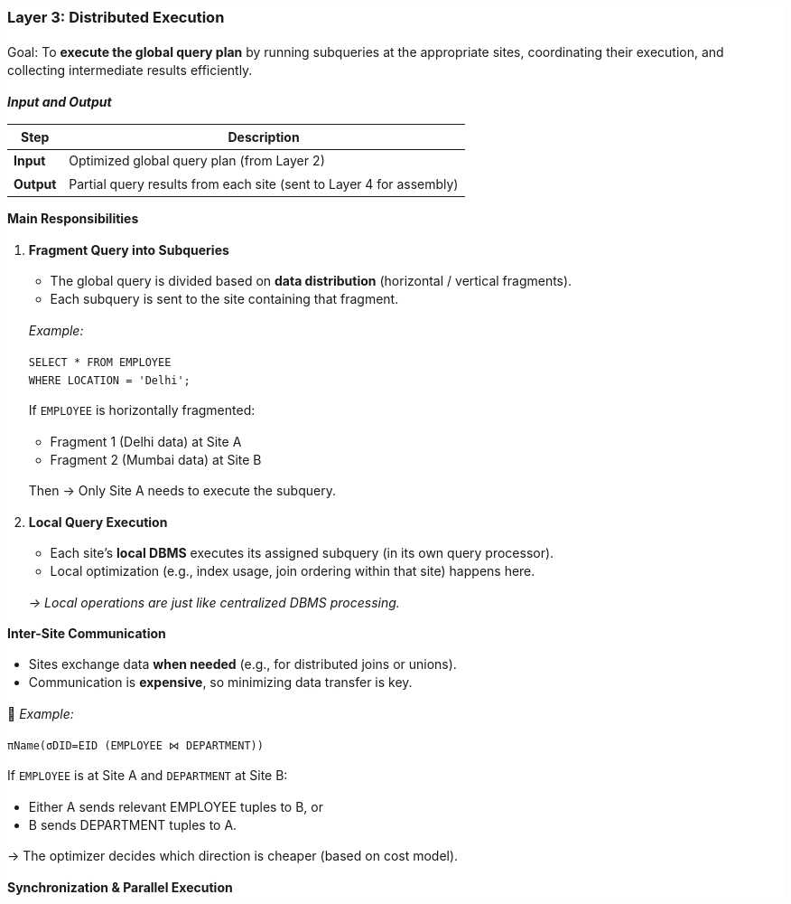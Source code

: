 
### **Layer 3: Distributed Execution**

Goal: To **execute the global query plan** by running subqueries at the appropriate sites, coordinating their execution, and collecting intermediate results efficiently.

***Input and Output***

| Step | Description |
| --- | --- |
| **Input** | Optimized global query plan (from Layer 2) |
| **Output** | Partial query results from each site (sent to Layer 4 for assembly) |

**Main Responsibilities**

1. **Fragment Query into Subqueries**
    - The global query is divided based on **data distribution** (horizontal / vertical fragments).
    - Each subquery is sent to the site containing that fragment.
    
    *Example:*
    
    ```
    SELECT * FROM EMPLOYEE
    WHERE LOCATION = 'Delhi';
    ```
    
    If `EMPLOYEE` is horizontally fragmented:
    
    - Fragment 1 (Delhi data) at Site A
    - Fragment 2 (Mumbai data) at Site B
    
    Then → Only Site A needs to execute the subquery.
    
2. **Local Query Execution**
    - Each site’s **local DBMS** executes its assigned subquery (in its own query processor).
    - Local optimization (e.g., index usage, join ordering within that site) happens here.
    
    *→ Local operations are just like centralized DBMS processing.*
    

**Inter-Site Communication**

- Sites exchange data **when needed** (e.g., for distributed joins or unions).
- Communication is **expensive**, so minimizing data transfer is key.

🧠 *Example:*

```
πName(σDID=EID (EMPLOYEE ⋈ DEPARTMENT))
```

If `EMPLOYEE` is at Site A and `DEPARTMENT` at Site B:

- Either A sends relevant EMPLOYEE tuples to B, or
- B sends DEPARTMENT tuples to A.

→ The optimizer decides which direction is cheaper (based on cost model).

**Synchronization & Parallel Execution**
